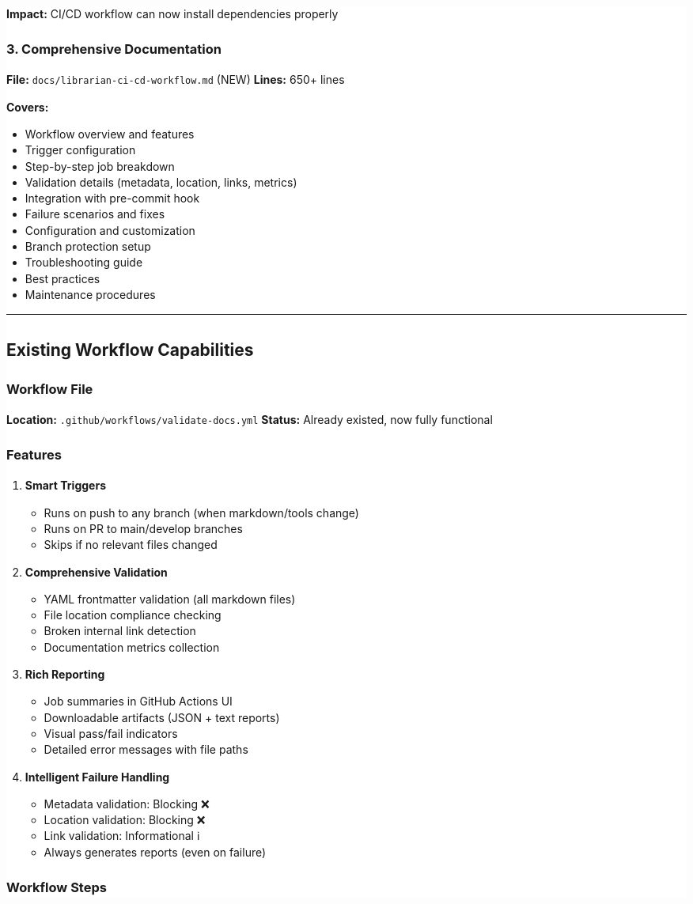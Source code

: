 **Impact:** CI/CD workflow can now install dependencies properly

### 3. Comprehensive Documentation
**File:** `docs/librarian-ci-cd-workflow.md` (NEW)
**Lines:** 650+ lines

**Covers:**
- Workflow overview and features
- Trigger configuration
- Step-by-step job breakdown
- Validation details (metadata, location, links, metrics)
- Integration with pre-commit hook
- Failure scenarios and fixes
- Configuration and customization
- Branch protection setup
- Troubleshooting guide
- Best practices
- Maintenance procedures

---

## Existing Workflow Capabilities

### Workflow File
**Location:** `.github/workflows/validate-docs.yml`
**Status:** Already existed, now fully functional

### Features
1. **Smart Triggers**
   - Runs on push to any branch (when markdown/tools change)
   - Runs on PR to main/develop branches
   - Skips if no relevant files changed

2. **Comprehensive Validation**
   - YAML frontmatter validation (all markdown files)
   - File location compliance checking
   - Broken internal link detection
   - Documentation metrics collection

3. **Rich Reporting**
   - Job summaries in GitHub Actions UI
   - Downloadable artifacts (JSON + text reports)
   - Visual pass/fail indicators
   - Detailed error messages with file paths

4. **Intelligent Failure Handling**
   - Metadata validation: Blocking ❌
   - Location validation: Blocking ❌
   - Link validation: Informational ℹ️
   - Always generates reports (even on failure)

### Workflow Steps
